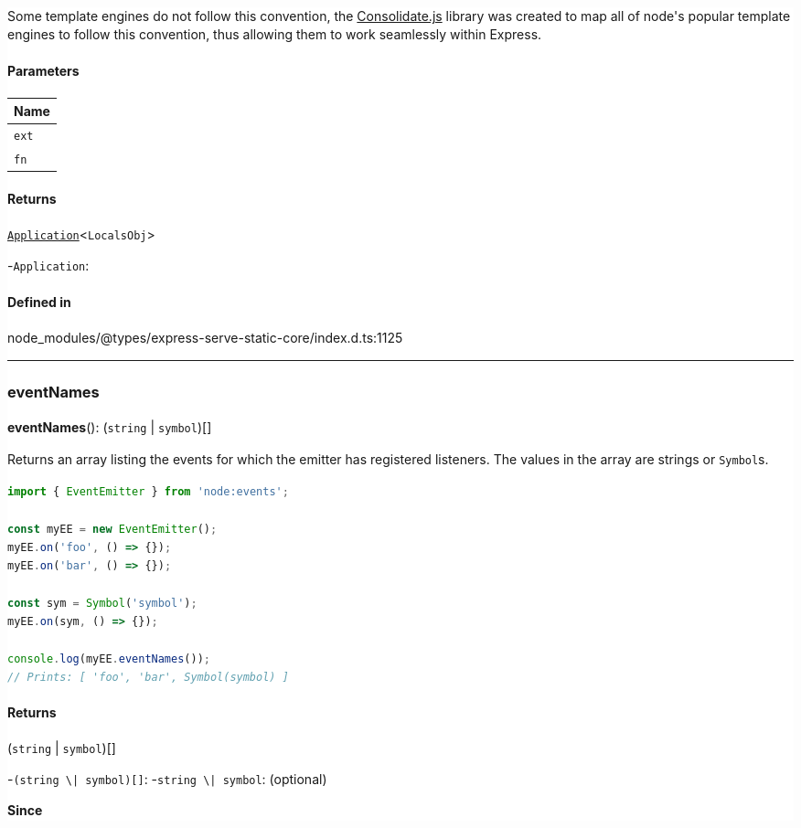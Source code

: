 Some template engines do not follow this convention, the
[Consolidate.js](https://github.com/visionmedia/consolidate.js)
library was created to map all of node's popular template
engines to follow this convention, thus allowing them to
work seamlessly within Express.

#### Parameters

| Name |
| :------ |
| `ext` | `string` |
| `fn` | (`path`: `string`, `options`: `object`, `callback`: (`e`: `any`, `rendered?`: `string`) => `void`) => `void` |

#### Returns

[`Application`](Application.md)<`LocalsObj`\>

-`Application`: 

#### Defined in

node_modules/@types/express-serve-static-core/index.d.ts:1125

___

### eventNames

**eventNames**(): (`string` \| `symbol`)[]

Returns an array listing the events for which the emitter has registered
listeners. The values in the array are strings or `Symbol`s.

```js
import { EventEmitter } from 'node:events';

const myEE = new EventEmitter();
myEE.on('foo', () => {});
myEE.on('bar', () => {});

const sym = Symbol('symbol');
myEE.on(sym, () => {});

console.log(myEE.eventNames());
// Prints: [ 'foo', 'bar', Symbol(symbol) ]
```

#### Returns

(`string` \| `symbol`)[]

-`(string \| symbol)[]`: 
	-`string \| symbol`: (optional) 

**Since**
